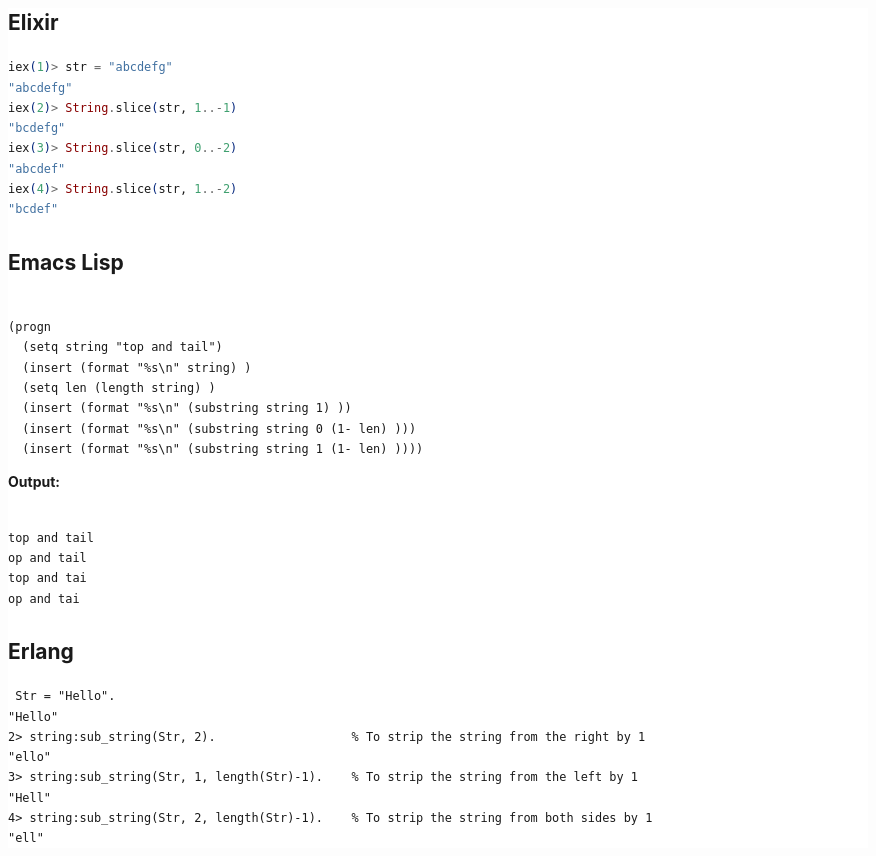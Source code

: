 

## Elixir


```elixir
iex(1)> str = "abcdefg"
"abcdefg"
iex(2)> String.slice(str, 1..-1)
"bcdefg"
iex(3)> String.slice(str, 0..-2)
"abcdef"
iex(4)> String.slice(str, 1..-2)
"bcdef"
```



## Emacs Lisp


```Emacs Lisp

(progn
  (setq string "top and tail")
  (insert (format "%s\n" string) )
  (setq len (length string) )
  (insert (format "%s\n" (substring string 1) ))
  (insert (format "%s\n" (substring string 0 (1- len) )))
  (insert (format "%s\n" (substring string 1 (1- len) ))))

```

<b>Output:</b>

```txt

top and tail
op and tail
top and tai
op and tai

```



## Erlang


```erlang>1
 Str = "Hello".
"Hello"
2> string:sub_string(Str, 2).                   % To strip the string from the right by 1
"ello"
3> string:sub_string(Str, 1, length(Str)-1).    % To strip the string from the left by 1
"Hell"
4> string:sub_string(Str, 2, length(Str)-1).    % To strip the string from both sides by 1
"ell"
```
